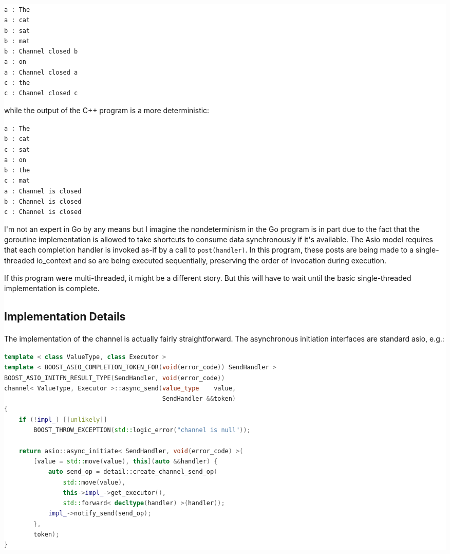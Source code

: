 ```text
a : The
a : cat
b : sat
b : mat
b : Channel closed b
a : on
a : Channel closed a
c : the
c : Channel closed c
```

while the output of the C++ program is a more deterministic:

```text
a : The
b : cat
c : sat
a : on
b : the
c : mat
a : Channel is closed
b : Channel is closed
c : Channel is closed
```

I'm not an expert in Go by any means but I imagine the nondeterminism in the Go program is in part due to the fact that
the goroutine implementation is allowed to take shortcuts to consume data synchronously if it's available. The Asio
model requires that each completion handler is invoked as-if by a call to `post(handler)`. In this program, these posts
are being made to a single-threaded io_context and so are being executed sequentially, preserving the order of
invocation during execution.

If this program were multi-threaded, it might be a different story. But this will have to wait until the basic
single-threaded implementation is complete.

## Implementation Details

The implementation of the channel is actually fairly straightforward. The asynchronous initiation interfaces are
standard asio, e.g.:

```cpp
template < class ValueType, class Executor >
template < BOOST_ASIO_COMPLETION_TOKEN_FOR(void(error_code)) SendHandler >
BOOST_ASIO_INITFN_RESULT_TYPE(SendHandler, void(error_code))
channel< ValueType, Executor >::async_send(value_type    value,
                                           SendHandler &&token)
{
    if (!impl_) [[unlikely]]
        BOOST_THROW_EXCEPTION(std::logic_error("channel is null"));

    return asio::async_initiate< SendHandler, void(error_code) >(
        [value = std::move(value), this](auto &&handler) {
            auto send_op = detail::create_channel_send_op(
                std::move(value),
                this->impl_->get_executor(),
                std::forward< decltype(handler) >(handler));
            impl_->notify_send(send_op);
        },
        token);
}
```